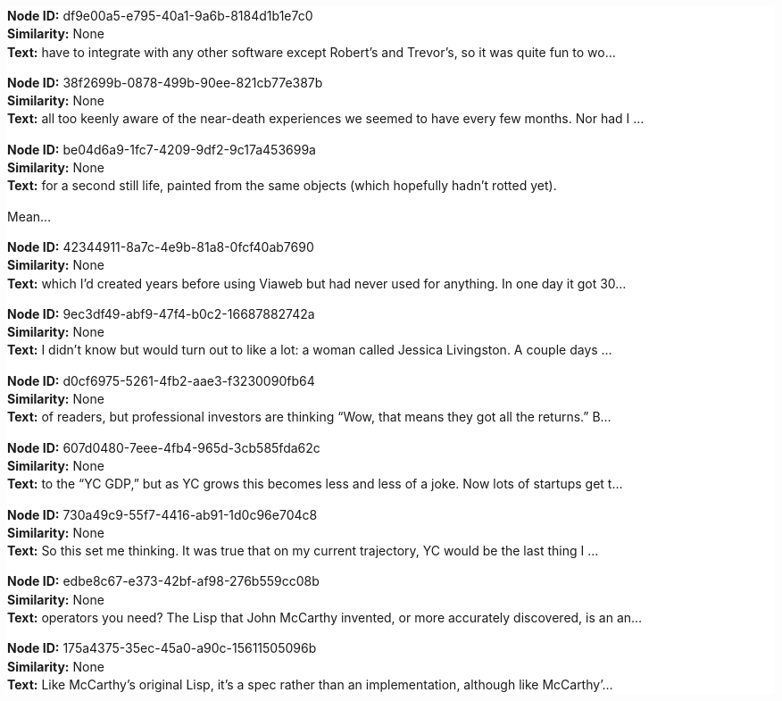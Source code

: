 
**Node ID:** df9e00a5-e795-40a1-9a6b-8184d1b1e7c0  
**Similarity:** None  
**Text:** have to integrate with any other software except Robert’s and Trevor’s, so it was quite fun to wo…  


**Node ID:** 38f2699b-0878-499b-90ee-821cb77e387b  
**Similarity:** None  
**Text:** all too keenly aware of the near-death experiences we seemed to have every few months. Nor had I …  


**Node ID:** be04d6a9-1fc7-4209-9df2-9c17a453699a  
**Similarity:** None  
**Text:** for a second still life, painted from the same objects (which hopefully hadn’t rotted yet).

Mean…  


**Node ID:** 42344911-8a7c-4e9b-81a8-0fcf40ab7690  
**Similarity:** None  
**Text:** which I’d created years before using Viaweb but had never used for anything. In one day it got 30…  


**Node ID:** 9ec3df49-abf9-47f4-b0c2-16687882742a  
**Similarity:** None  
**Text:** I didn’t know but would turn out to like a lot: a woman called Jessica Livingston. A couple days …  


**Node ID:** d0cf6975-5261-4fb2-aae3-f3230090fb64  
**Similarity:** None  
**Text:** of readers, but professional investors are thinking “Wow, that means they got all the returns.” B…  


**Node ID:** 607d0480-7eee-4fb4-965d-3cb585fda62c  
**Similarity:** None  
**Text:** to the “YC GDP,” but as YC grows this becomes less and less of a joke. Now lots of startups get t…  


**Node ID:** 730a49c9-55f7-4416-ab91-1d0c96e704c8  
**Similarity:** None  
**Text:** So this set me thinking. It was true that on my current trajectory, YC would be the last thing I …  


**Node ID:** edbe8c67-e373-42bf-af98-276b559cc08b  
**Similarity:** None  
**Text:** operators you need? The Lisp that John McCarthy invented, or more accurately discovered, is an an…  


**Node ID:** 175a4375-35ec-45a0-a90c-15611505096b  
**Similarity:** None  
**Text:** Like McCarthy’s original Lisp, it’s a spec rather than an implementation, although like McCarthy’…  
